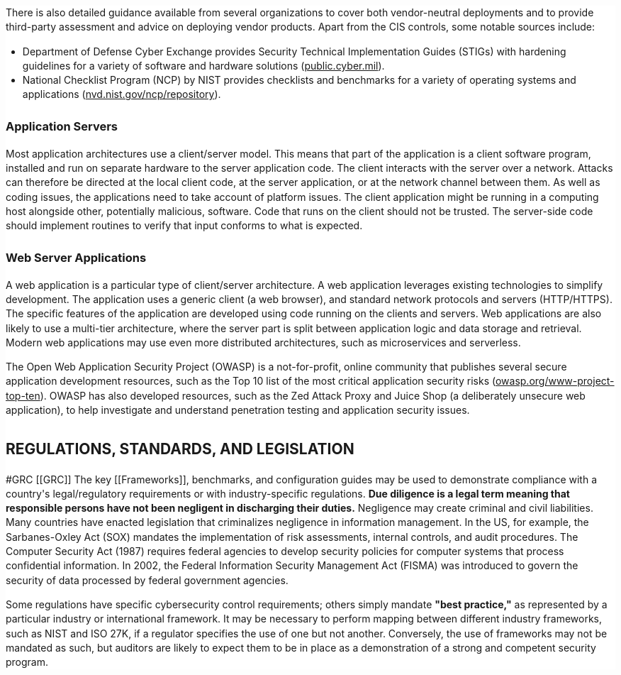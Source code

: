 There is also detailed guidance available from several organizations to cover both vendor-neutral deployments and to provide third-party assessment and advice on deploying vendor products. Apart from the CIS controls, some notable sources include:

-   Department of Defense Cyber Exchange provides Security Technical Implementation Guides (STIGs) with hardening guidelines for a variety of software and hardware solutions ([public.cyber.mil](https://public.cyber.mil/)).
-   National Checklist Program (NCP) by NIST provides checklists and benchmarks for a variety of operating systems and applications ([nvd.nist.gov/ncp/repository](https://nvd.nist.gov/ncp/repository)).

### Application Servers

Most application architectures use a client/server model. This means that part of the application is a client software program, installed and run on separate hardware to the server application code. The client interacts with the server over a network. Attacks can therefore be directed at the local client code, at the server application, or at the network channel between them. As well as coding issues, the applications need to take account of platform issues. The client application might be running in a computing host alongside other, potentially malicious, software. Code that runs on the client should not be trusted. The server-side code should implement routines to verify that input conforms to what is expected.

### Web Server Applications

A web application is a particular type of client/server architecture. A web application leverages existing technologies to simplify development. The application uses a generic client (a web browser), and standard network protocols and servers (HTTP/HTTPS). The specific features of the application are developed using code running on the clients and servers. Web applications are also likely to use a multi-tier architecture, where the server part is split between application logic and data storage and retrieval. Modern web applications may use even more distributed architectures, such as microservices and serverless.

The Open Web Application Security Project (OWASP) is a not-for-profit, online community that publishes several secure application development resources, such as the Top 10 list of the most critical application security risks ([owasp.org/www-project-top-ten](https://owasp.org/www-project-top-ten/)). OWASP has also developed resources, such as the Zed Attack Proxy and Juice Shop (a deliberately unsecure web application), to help investigate and understand penetration testing and application security issues.
## REGULATIONS, STANDARDS, AND LEGISLATION
#GRC [[GRC]]
The key [[Frameworks]], benchmarks, and configuration guides may be used to demonstrate compliance with a country's legal/regulatory requirements or with industry-specific regulations. **Due diligence is a legal term meaning that responsible persons have not been negligent in discharging their duties.** Negligence may create criminal and civil liabilities. Many countries have enacted legislation that criminalizes negligence in information management. In the US, for example, the Sarbanes-Oxley Act (SOX) mandates the implementation of risk assessments, internal controls, and audit procedures. The Computer Security Act (1987) requires federal agencies to develop security policies for computer systems that process confidential information. In 2002, the Federal Information Security Management Act (FISMA) was introduced to govern the security of data processed by federal government agencies. 

Some regulations have specific cybersecurity control requirements; others simply mandate **"best practice,"** as represented by a particular industry or international framework. It may be necessary to perform mapping between different industry frameworks, such as NIST and ISO 27K, if a regulator specifies the use of one but not another. Conversely, the use of frameworks may not be mandated as such, but auditors are likely to expect them to be in place as a demonstration of a strong and competent security program.
